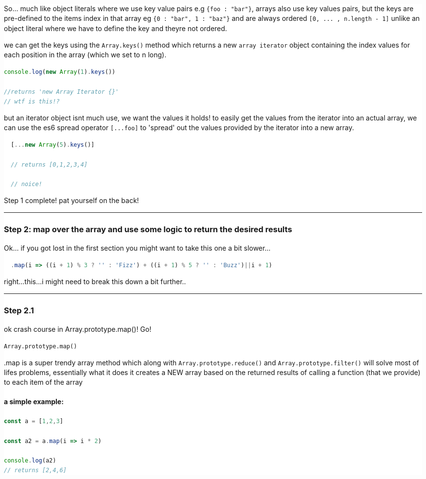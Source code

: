 So... much like object literals where we use key value pairs e.g `{foo : "bar"}`, arrays also use key values pairs, but the keys are pre-defined to the items index in that array eg ` {0 : "bar", 1 : "baz"} ` and are always ordered `[0, ... , n.length - 1]` unlike an object literal where we have to define the key and theyre not ordered.

we can get the keys using the `Array.keys()` method which returns a new `array iterator` object containing the index values for each position in the array (which we set to n long).

```javascript
console.log(new Array(1).keys()) 

//returns 'new Array Iterator {}'
// wtf is this!?
```

but an iterator object isnt much use, we want the values it holds! to easily get the values from the iterator into an actual array, we can use the es6 spread operator `[...foo]` to 'spread' out the values provided by the iterator into a new array.

```javascript
  [...new Array(5).keys()]
  
  // returns [0,1,2,3,4]
  
  // noice!
```

Step 1 complete! pat yourself on the back!

___

### Step 2: map over the array and use some logic to return the desired results

Ok... if you got lost in the first section you might want to take this one a bit slower...

```javascript
  .map(i => ((i + 1) % 3 ? '' : 'Fizz') + ((i + 1) % 5 ? '' : 'Buzz')||i + 1)
```

right...this...i might need to break this down a bit further..

___

### Step 2.1

ok crash course in Array.prototype.map()! Go!

  `Array.prototype.map()`
  
.map is a super trendy array method which along with `Array.prototype.reduce()` and `Array.prototype.filter()` will solve most of lifes problems, essentially what it does it creates a NEW array based on the returned results of calling a function (that we provide) to each item of the array

#### a simple example:
```javascript
const a = [1,2,3]

const a2 = a.map(i => i * 2)

console.log(a2)
// returns [2,4,6]
```
